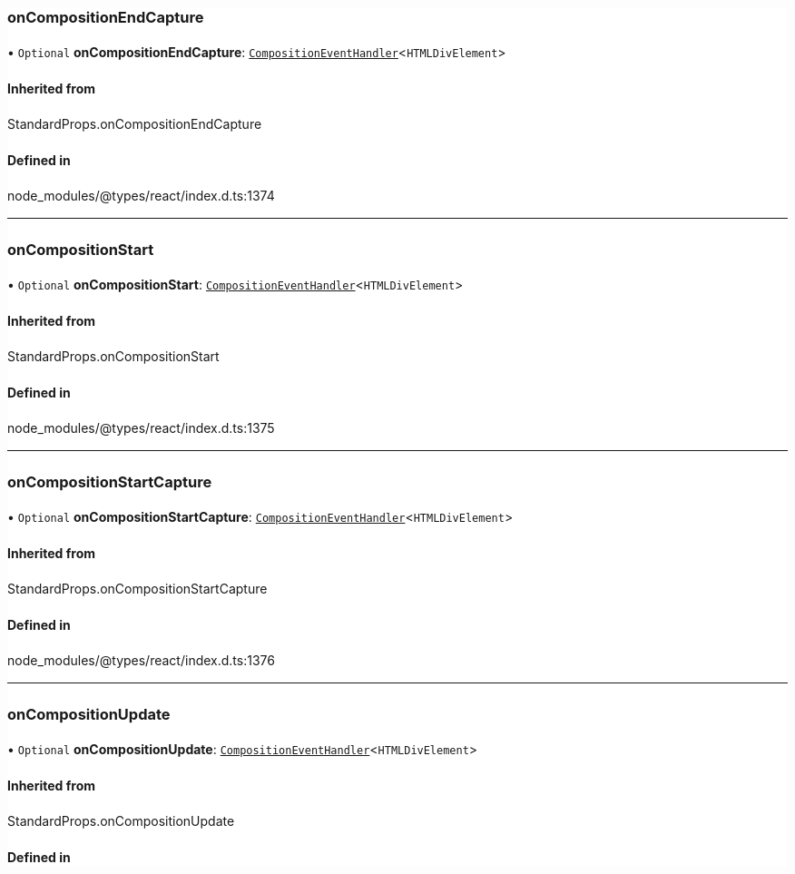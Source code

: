 ### onCompositionEndCapture

• `Optional` **onCompositionEndCapture**: [`CompositionEventHandler`](../modules/components_Container._internal_.md#compositioneventhandler)<`HTMLDivElement`\>

#### Inherited from

StandardProps.onCompositionEndCapture

#### Defined in

node_modules/@types/react/index.d.ts:1374

___

### onCompositionStart

• `Optional` **onCompositionStart**: [`CompositionEventHandler`](../modules/components_Container._internal_.md#compositioneventhandler)<`HTMLDivElement`\>

#### Inherited from

StandardProps.onCompositionStart

#### Defined in

node_modules/@types/react/index.d.ts:1375

___

### onCompositionStartCapture

• `Optional` **onCompositionStartCapture**: [`CompositionEventHandler`](../modules/components_Container._internal_.md#compositioneventhandler)<`HTMLDivElement`\>

#### Inherited from

StandardProps.onCompositionStartCapture

#### Defined in

node_modules/@types/react/index.d.ts:1376

___

### onCompositionUpdate

• `Optional` **onCompositionUpdate**: [`CompositionEventHandler`](../modules/components_Container._internal_.md#compositioneventhandler)<`HTMLDivElement`\>

#### Inherited from

StandardProps.onCompositionUpdate

#### Defined in
